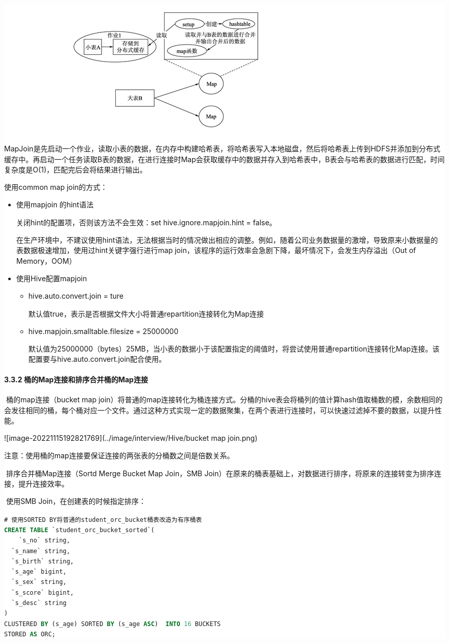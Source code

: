 ![image-20221115190011015](../image/interview/Hive/mapjoin过程.png)

​		MapJoin是先启动一个作业，读取小表的数据，在内存中构建哈希表，将哈希表写入本地磁盘，然后将哈希表上传到HDFS并添加到分布式缓存中。再启动一个任务读取B表的数据，在进行连接时Map会获取缓存中的数据并存入到哈希表中，B表会与哈希表的数据进行匹配，时间复杂度是O(1)，匹配完后会将结果进行输出。

使用common map join的方式：

- 使用mapjoin 的hint语法

  关闭hint的配置项，否则该方法不会生效：set hive.ignore.mapjoin.hint = false。

  在生产环境中，不建议使用hint语法，无法根据当时的情况做出相应的调整。例如，随着公司业务数据量的激增，导致原来小数据量的表数据极速增加，使用过hint关键字强行进行map join，该程序的运行效率会急剧下降，最坏情况下，会发生内存溢出（Out of Memory，OOM）

- 使用Hive配置mapjoin

  - hive.auto.convert.join = ture

    默认值true，表示是否根据文件大小将普通repartition连接转化为Map连接

  - hive.mapjoin.smalltable.filesize = 25000000

    默认值为25000000（bytes）25MB，当小表的数据小于该配置指定的阈值时，将尝试使用普通repartition连接转化Map连接。该配置要与hive.auto.convert.join配合使用。

#### 3.3.2 桶的Map连接和排序合并桶的Map连接

​		桶的map连接（bucket map join）将普通的map连接转化为桶连接方式。分桶的hive表会将桶列的值计算hash值取桶数的模，余数相同的会发往相同的桶，每个桶对应一个文件。通过这种方式实现一定的数据聚集，在两个表进行连接时，可以快速过滤掉不要的数据，以提升性能。

![image-20221115192821769](../image/interview/Hive/bucket map join.png)

注意：使用桶的map连接要保证连接的两张表的分桶数之间是倍数关系。

​		排序合并桶Map连接（Sortd Merge Bucket Map Join，SMB Join）在原来的桶表基础上，对数据进行排序，将原来的连接转变为排序连接，提升连接效率。

​		使用SMB Join，在创建表的时候指定排序：

```sql
# 使用SORTED BY将普通的student_orc_bucket桶表改造为有序桶表
CREATE TABLE `student_orc_bucket_sorted`(
	`s_no` string,
  `s_name` string,
  `s_birth` string,
  `s_age` bigint,
  `s_sex` string,
  `s_score` bigint,
  `s_desc` string
)
CLUSTERED BY (s_age) SORTED BY (s_age ASC)  INTO 16 BUCKETS
STORED AS ORC;
```
